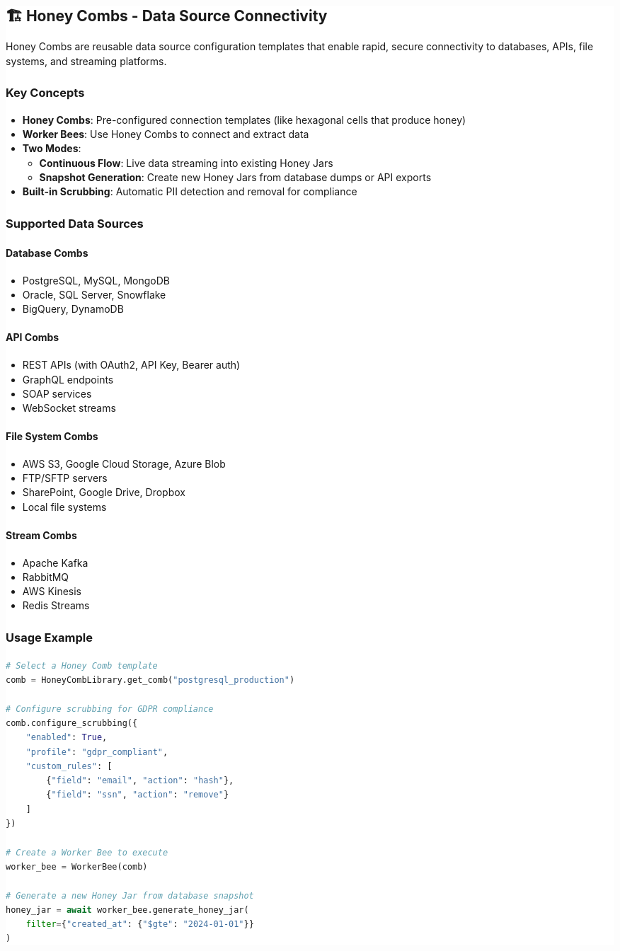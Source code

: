 ## 🏗️ Honey Combs - Data Source Connectivity

Honey Combs are reusable data source configuration templates that enable rapid, secure connectivity to databases, APIs, file systems, and streaming platforms.

### Key Concepts

- **Honey Combs**: Pre-configured connection templates (like hexagonal cells that produce honey)
- **Worker Bees**: Use Honey Combs to connect and extract data
- **Two Modes**:
  - **Continuous Flow**: Live data streaming into existing Honey Jars
  - **Snapshot Generation**: Create new Honey Jars from database dumps or API exports
- **Built-in Scrubbing**: Automatic PII detection and removal for compliance

### Supported Data Sources

#### Database Combs
- PostgreSQL, MySQL, MongoDB
- Oracle, SQL Server, Snowflake
- BigQuery, DynamoDB

#### API Combs
- REST APIs (with OAuth2, API Key, Bearer auth)
- GraphQL endpoints
- SOAP services
- WebSocket streams

#### File System Combs
- AWS S3, Google Cloud Storage, Azure Blob
- FTP/SFTP servers
- SharePoint, Google Drive, Dropbox
- Local file systems

#### Stream Combs
- Apache Kafka
- RabbitMQ
- AWS Kinesis
- Redis Streams

### Usage Example

```python
# Select a Honey Comb template
comb = HoneyCombLibrary.get_comb("postgresql_production")

# Configure scrubbing for GDPR compliance
comb.configure_scrubbing({
    "enabled": True,
    "profile": "gdpr_compliant",
    "custom_rules": [
        {"field": "email", "action": "hash"},
        {"field": "ssn", "action": "remove"}
    ]
})

# Create a Worker Bee to execute
worker_bee = WorkerBee(comb)

# Generate a new Honey Jar from database snapshot
honey_jar = await worker_bee.generate_honey_jar(
    filter={"created_at": {"$gte": "2024-01-01"}}
)
```
